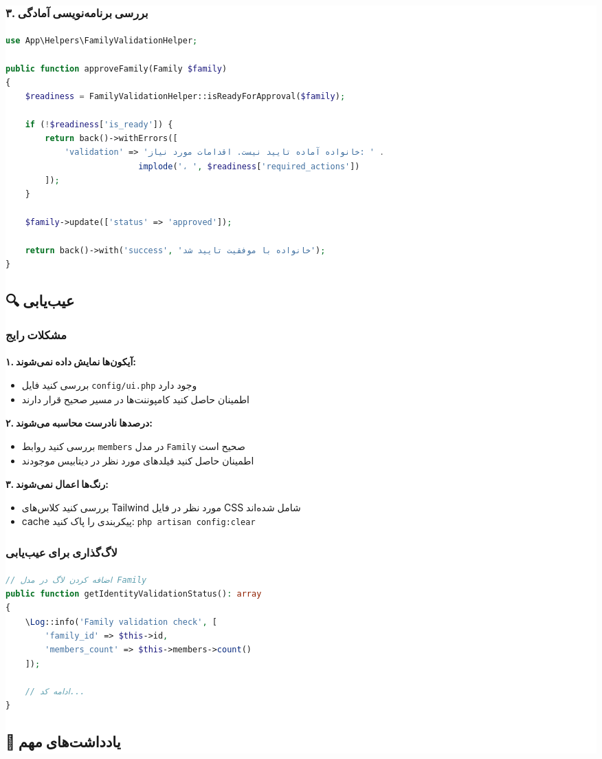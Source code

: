 ### ۳. بررسی برنامه‌نویسی آمادگی
```php
use App\Helpers\FamilyValidationHelper;

public function approveFamily(Family $family)
{
    $readiness = FamilyValidationHelper::isReadyForApproval($family);
    
    if (!$readiness['is_ready']) {
        return back()->withErrors([
            'validation' => 'خانواده آماده تایید نیست. اقدامات مورد نیاز: ' . 
                           implode('، ', $readiness['required_actions'])
        ]);
    }
    
    $family->update(['status' => 'approved']);
    
    return back()->with('success', 'خانواده با موفقیت تایید شد');
}
```

## 🔍 عیب‌یابی

### مشکلات رایج

**۱. آیکون‌ها نمایش داده نمی‌شوند:**
- بررسی کنید فایل `config/ui.php` وجود دارد
- اطمینان حاصل کنید کامپوننت‌ها در مسیر صحیح قرار دارند

**۲. درصدها نادرست محاسبه می‌شوند:**
- بررسی کنید روابط `members` در مدل `Family` صحیح است
- اطمینان حاصل کنید فیلدهای مورد نظر در دیتابیس موجودند

**۳. رنگ‌ها اعمال نمی‌شوند:**
- بررسی کنید کلاس‌های Tailwind مورد نظر در فایل CSS شامل شده‌اند
- cache پیکربندی را پاک کنید: `php artisan config:clear`

### لاگ‌گذاری برای عیب‌یابی
```php
// اضافه کردن لاگ در مدل Family
public function getIdentityValidationStatus(): array
{
    \Log::info('Family validation check', [
        'family_id' => $this->id,
        'members_count' => $this->members->count()
    ]);
    
    // ادامه کد...
}
```

## 📝 یادداشت‌های مهم
